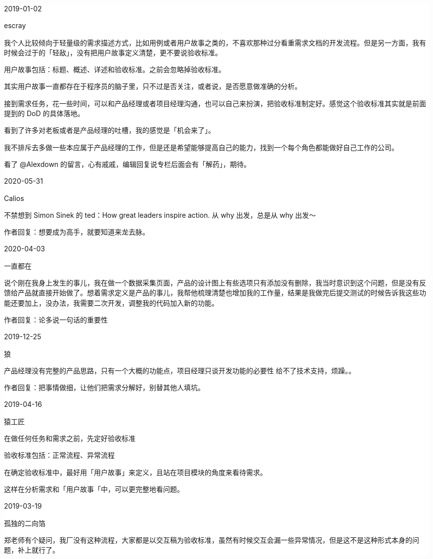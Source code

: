 2019-01-02


escray


我个人比较倾向于轻量级的需求描述方式，比如用例或者用户故事之类的，不喜欢那种过分看重需求文档的开发流程。但是另一方面，我有时候会过于的「轻敌」，没有把用户故事定义清楚，更不要说验收标准。

用户故事包括：标题、概述、详述和验收标准。之前会忽略掉验收标准。

其实用户故事一直都存在于程序员的脑子里，只不过是否关注，或者说，是否愿意做准确的分析。

接到需求任务，花一些时间，可以和产品经理或者项目经理沟通，也可以自己来扮演，把验收标准制定好。感觉这个验收标准其实就是前面提到的 DoD 的具体落地。

看到了许多对老板或者是产品经理的吐槽，我的感觉是「机会来了」。

我不排斥去多做一些本应属于产品经理的工作，但是还是希望能够提高自己的能力，找到一个每个角色都能做好自己工作的公司。

看了 @Alexdown 的留言，心有戚戚，编辑回复说专栏后面会有「解药」，期待。

2020-05-31


Calios


不禁想到 Simon Sinek 的 ted：How great leaders inspire action. 从 why 出发，总是从 why 出发～

作者回复：想要成为高手，就要知道来龙去脉。

2020-04-03


一直都在

说个刚在我身上发生的事儿，我在做一个数据采集页面，产品的设计图上有些选项只有添加没有删除，我当时意识到这个问题，但是没有反馈给产品就直接开始做了。想着需求定义是产品的事儿，我帮他梳理清楚也增加我的工作量，结果是我做完后提交测试的时候告诉我这些功能还要加上，没办法，我需要二次开发，调整我的代码加入新的功能。

作者回复：论多说一句话的重要性

2019-12-25


狼

产品经理没有完整的产品思路，只有一个大概的功能点，项目经理只谈开发功能的必要性 给不了技术支持，烦躁。。

作者回复：把事情做细，让他们把需求分解好，别替其他人填坑。

2019-04-16


猿工匠

在做任何任务和需求之前，先定好验收标准

验收标准包括：正常流程、异常流程

在确定验收标准中，最好用「用户故事」来定义，且站在项目模块的角度来看待需求。

这样在分析需求和「用户故事「中，可以更完整地看问题。

2019-03-19


孤独的二向箔

郑老师有个疑问，我厂没有这种流程，大家都是以交互稿为验收标准，虽然有时候交互会漏一些异常情况，但是这不是这种形式本身的问题，补上就行了。
